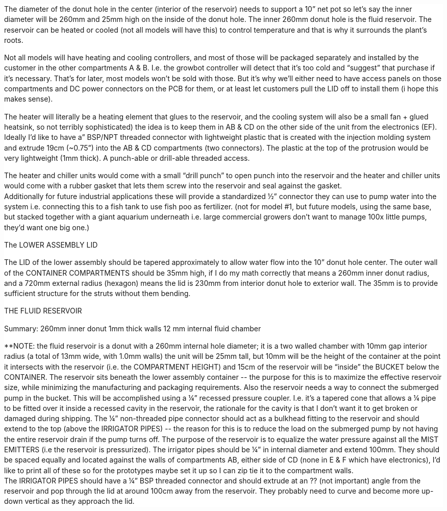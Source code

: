 The diameter of the donut hole in the center (interior of the reservoir) needs to support a 10” net pot so let’s say the inner diameter will be 260mm and 25mm high on the inside of the donut hole.   The inner 260mm donut hole is the fluid reservoir.   The reservoir can be heated or cooled (not all models will have this) to control temperature and that is why it surrounds the plant’s roots.   


Not all models will have heating and cooling controllers, and most of those will be packaged separately and installed by the customer in the other compartments A & B.  I.e. the growbot controller will detect that it’s too cold and “suggest” that purchase if it’s necessary.   That’s for later, most models won’t be sold with those.  But it’s why we’ll either need to have access panels on those compartments and DC power connectors on the PCB for them, or at least let customers pull the LID off to install them (i hope this makes sense).   

The heater will literally be a heating element that glues to the reservoir, and the cooling system will also be a small fan + glued heatsink, so not terribly sophisticated) the idea is to keep them in AB & CD on the other side of the unit from the electronics (EF).    Ideally I’d like to have a” BSP/NPT threaded connector with lightweight plastic that is created with the injection molding system and extrude 19cm (~0.75”) into the AB & CD compartments (two connectors).  The plastic at the top of the protrusion would be very lightweight (1mm thick).    A punch-able or drill-able threaded access. 

The heater and chiller units would come with a small “drill punch” to open punch into the reservoir and the heater and chiller units would come with a rubber gasket that lets them screw into the reservoir and seal against the gasket.   
Additionally for future industrial applications these will provide a standardized ½” connector they can use to pump water into the system i.e. connecting this to a fish tank to use fish poo as fertilizer.  (not for model #1, but future models, using the same base, but stacked together with a giant aquarium underneath  i.e. large commercial growers don’t want to manage 100x little pumps, they’d want one big one.)  
 

The LOWER ASSEMBLY LID

The LID of the lower assembly should be tapered approximately to allow water flow into the 10” donut hole center.  The outer wall of the CONTAINER COMPARTMENTS should be 35mm high, if I do my math correctly that means a 260mm inner donut radius, and a 720mm external radius (hexagon) means the lid is 230mm from interior donut hole to exterior wall.  The 35mm is to provide sufficient structure for the struts without them bending.    

THE FLUID RESERVOIR

Summary: 
260mm inner donut
1mm thick walls
12 mm internal fluid chamber


**NOTE: the fluid reservoir is a donut with a 260mm internal hole diameter; it is a two walled chamber with 10mm gap interior radius (a total of 13mm wide, with 1.0mm walls) the unit will be 25mm tall, but 10mm will be the height of the container at the point it intersects with the  reservoir  (i.e. the COMPARTMENT HEIGHT)  and 15cm of the reservoir will be “inside” the BUCKET below the CONTAINER.    The reservoir sits beneath the lower assembly container -- the purpose for this is to maximize the effective reservoir size, while minimizing the manufacturing and packaging requirements.     Also the reservoir needs a way to connect the submerged pump in the bucket.  This will be accomplished using a ¼” recessed pressure coupler.    I.e. it’s a tapered cone that allows a ¼ pipe to be fitted over it inside a recessed cavity in the reservoir, the rationale for the cavity is that I don’t want it to get broken or damaged during shipping.   The ¼” non-threaded pipe connector should act as a bulkhead fitting to the reservoir and should extend to the top (above the IRRIGATOR PIPES) -- the reason for this is to reduce the load on the submerged pump by not having the entire reservoir drain if the pump turns off.   The purpose of the reservoir is to equalize the water pressure against all the MIST EMITTERS (i.e the reservoir is pressurized).   The irrigator pipes should be ¼” in internal diameter and extend 100mm.   They should be spaced equally and located against the walls of compartments AB, either side of CD  (none in E & F which have electronics), I’d like to print all of these so for the prototypes maybe set it up so I can zip tie it to the compartment walls.  
The IRRIGATOR PIPES should have a ¼” BSP threaded connector and should extrude at an ?? (not important) angle from the reservoir and pop through the lid at around 100cm away from the reservoir. 
They probably need to curve and become more up-down vertical as they approach the lid.   
